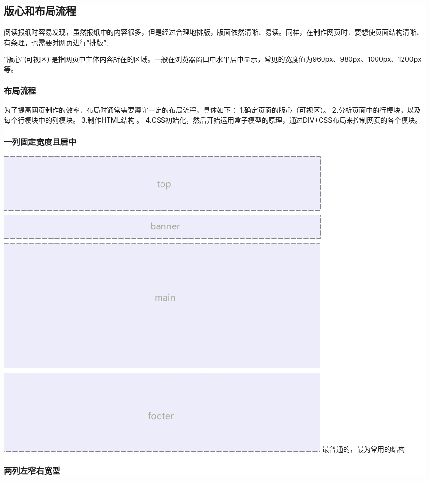 

## 版心和布局流程

阅读报纸时容易发现，虽然报纸中的内容很多，但是经过合理地排版，版面依然清晰、易读。同样，在制作网页时，要想使页面结构清晰、有条理，也需要对网页进行“排版”。

“版心”(可视区) 是指网页中主体内容所在的区域。一般在浏览器窗口中水平居中显示，常见的宽度值为960px、980px、1000px、1200px等。

### 布局流程

为了提高网页制作的效率，布局时通常需要遵守一定的布局流程，具体如下：
1.确定页面的版心（可视区）。
2.分析页面中的行模块，以及每个行模块中的列模块。
3.制作HTML结构 。
4.CSS初始化，然后开始运用盒子模型的原理，通过DIV+CSS布局来控制网页的各个模块。

### 一列固定宽度且居中

![一列固定宽度且居中](./images/yl_1.jpg)
最普通的，最为常用的结构

### 两列左窄右宽型
